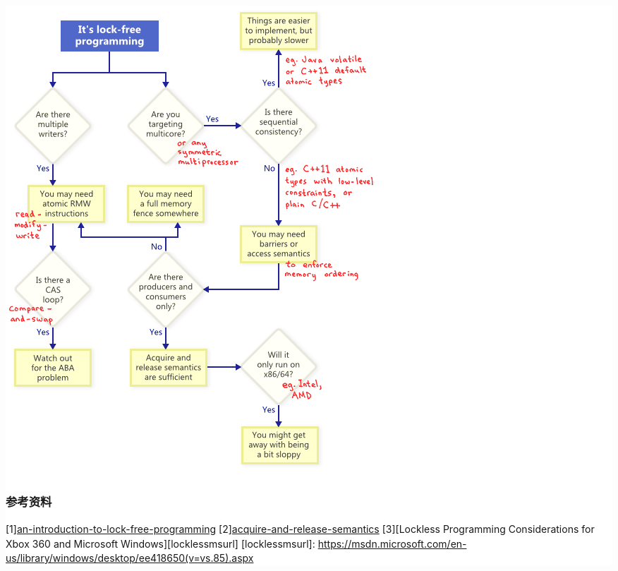 ![lockfree技术点关系图](/linkimage/reorder/techniques.png)


### 参考资料
[1][an-introduction-to-lock-free-programming](http://preshing.com/20120612/an-introduction-to-lock-free-programming/)
[2][acquire-and-release-semantics](http://preshing.com/20120913/acquire-and-release-semantics/)
[3][Lockless Programming Considerations for Xbox 360 and Microsoft Windows][locklessmsurl]
[locklessmsurl]: https://msdn.microsoft.com/en-us/library/windows/desktop/ee418650(v=vs.85).aspx



